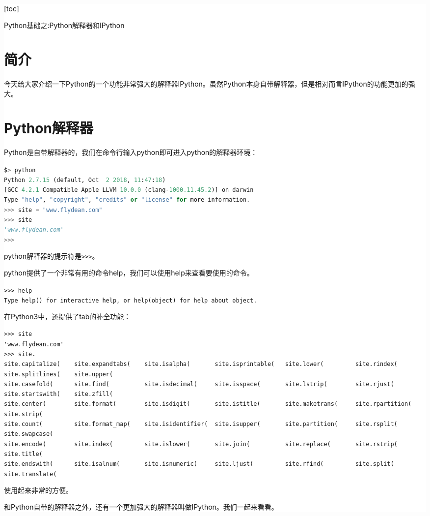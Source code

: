 [toc]

Python基础之:Python解释器和IPython

# 简介

今天给大家介绍一下Python的一个功能非常强大的解释器IPython。虽然Python本身自带解释器，但是相对而言IPython的功能更加的强大。

# Python解释器

Python是自带解释器的，我们在命令行输入python即可进入python的解释器环境：

~~~python
$> python
Python 2.7.15 (default, Oct  2 2018, 11:47:18)
[GCC 4.2.1 Compatible Apple LLVM 10.0.0 (clang-1000.11.45.2)] on darwin
Type "help", "copyright", "credits" or "license" for more information.
>>> site = "www.flydean.com"
>>> site
'www.flydean.com'
>>>
~~~

python解释器的提示符是`>>>`。

python提供了一个非常有用的命令help，我们可以使用help来查看要使用的命令。

~~~shell
>>> help
Type help() for interactive help, or help(object) for help about object.
~~~

在Python3中，还提供了tab的补全功能：

~~~shell
>>> site
'www.flydean.com'
>>> site.
site.capitalize(    site.expandtabs(    site.isalpha(       site.isprintable(   site.lower(         site.rindex(        site.splitlines(    site.upper(
site.casefold(      site.find(          site.isdecimal(     site.isspace(       site.lstrip(        site.rjust(         site.startswith(    site.zfill(
site.center(        site.format(        site.isdigit(       site.istitle(       site.maketrans(     site.rpartition(    site.strip(
site.count(         site.format_map(    site.isidentifier(  site.isupper(       site.partition(     site.rsplit(        site.swapcase(
site.encode(        site.index(         site.islower(       site.join(          site.replace(       site.rstrip(        site.title(
site.endswith(      site.isalnum(       site.isnumeric(     site.ljust(         site.rfind(         site.split(         site.translate(
~~~

使用起来非常的方便。

和Python自带的解释器之外，还有一个更加强大的解释器叫做IPython。我们一起来看看。
